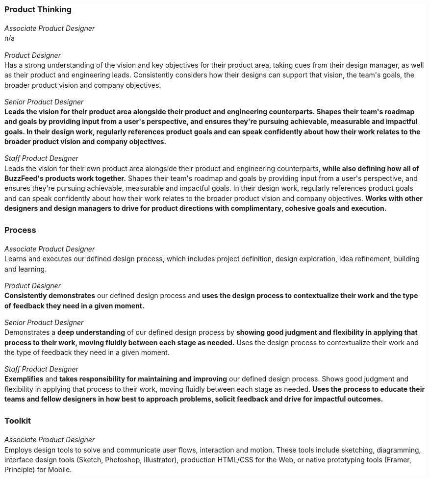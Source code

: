 ### Product Thinking

*Associate Product Designer*  
n/a

*Product Designer*  
Has a strong understanding of the vision and key objectives for their product area, taking cues from their design manager, as well as their product and engineering leads. Consistently considers how their designs can support that vision, the team's goals, the broader product vision and company objectives. 

*Senior Product Designer*  
**Leads the vision for their product area alongside their product and engineering counterparts. Shapes their team's roadmap and goals by providing input from a user's perspective, and ensures they're pursuing achievable, measurable and impactful goals. In their design work, regularly references product goals and can speak confidently about how their work relates to the broader product vision and company objectives.**

*Staff Product Designer*  
Leads the vision for their own product area alongside their product and engineering counterparts, **while also defining how all of BuzzFeed's products work together.** Shapes their team's roadmap and goals by providing input from a user's perspective, and ensures they're pursuing achievable, measurable and impactful goals. In their design work, regularly references product goals and can speak confidently about how their work relates to the broader product vision and company objectives. **Works with other designers and design managers to drive for product directions with complimentary, cohesive goals and execution.**

### Process

*Associate Product Designer*  
Learns and executes our defined design process, which includes project definition, design exploration, idea refinement, building and learning.

*Product Designer*  
**Consistently demonstrates** our defined design process and **uses the design process to contextualize their work and the type of feedback they need in a given moment.**

*Senior Product Designer*  
Demonstrates a **deep understanding** of our defined design process by **showing good judgment and flexibility in applying that process to their work, moving fluidly between each stage as needed.** Uses the design process to contextualize their work and the type of feedback they need in a given moment.

*Staff Product Designer*  
**Exemplifies** and **takes responsibility for maintaining and improving** our defined design process. Shows good judgment and flexibility in applying that process to their work, moving fluidly between each stage as needed. **Uses the process to educate their teams and fellow designers in how best to approach problems, solicit feedback and drive for impactful outcomes.**

### Toolkit

*Associate Product Designer*  
Employs design tools to solve and communicate user flows, interaction and motion. These tools include sketching, diagramming, interface design tools (Sketch, Photoshop, Illustrator), production HTML/CSS for the Web, or native prototyping tools (Framer, Principle) for Mobile.
